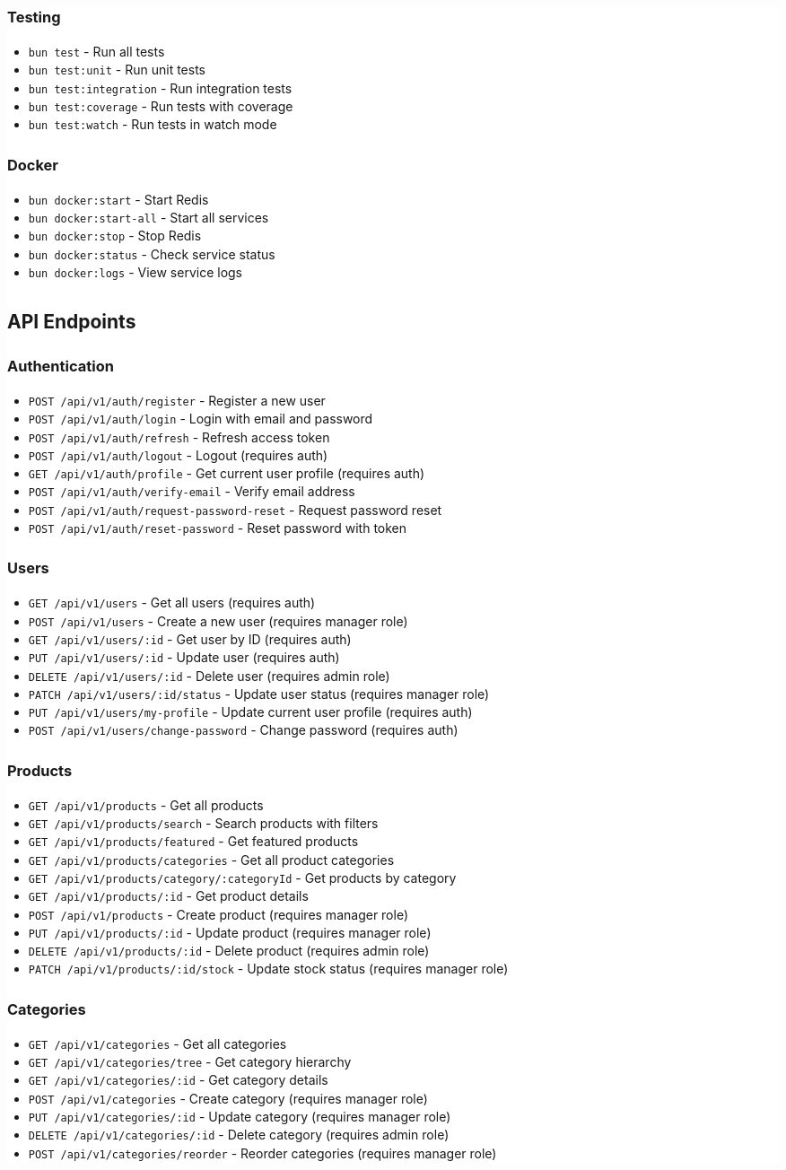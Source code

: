 ### Testing
- `bun test` - Run all tests
- `bun test:unit` - Run unit tests
- `bun test:integration` - Run integration tests
- `bun test:coverage` - Run tests with coverage
- `bun test:watch` - Run tests in watch mode

### Docker
- `bun docker:start` - Start Redis
- `bun docker:start-all` - Start all services
- `bun docker:stop` - Stop Redis
- `bun docker:status` - Check service status
- `bun docker:logs` - View service logs

## API Endpoints

### Authentication
- `POST /api/v1/auth/register` - Register a new user
- `POST /api/v1/auth/login` - Login with email and password
- `POST /api/v1/auth/refresh` - Refresh access token
- `POST /api/v1/auth/logout` - Logout (requires auth)
- `GET /api/v1/auth/profile` - Get current user profile (requires auth)
- `POST /api/v1/auth/verify-email` - Verify email address
- `POST /api/v1/auth/request-password-reset` - Request password reset
- `POST /api/v1/auth/reset-password` - Reset password with token

### Users
- `GET /api/v1/users` - Get all users (requires auth)
- `POST /api/v1/users` - Create a new user (requires manager role)
- `GET /api/v1/users/:id` - Get user by ID (requires auth)
- `PUT /api/v1/users/:id` - Update user (requires auth)
- `DELETE /api/v1/users/:id` - Delete user (requires admin role)
- `PATCH /api/v1/users/:id/status` - Update user status (requires manager role)
- `PUT /api/v1/users/my-profile` - Update current user profile (requires auth)
- `POST /api/v1/users/change-password` - Change password (requires auth)

### Products
- `GET /api/v1/products` - Get all products
- `GET /api/v1/products/search` - Search products with filters
- `GET /api/v1/products/featured` - Get featured products
- `GET /api/v1/products/categories` - Get all product categories
- `GET /api/v1/products/category/:categoryId` - Get products by category
- `GET /api/v1/products/:id` - Get product details
- `POST /api/v1/products` - Create product (requires manager role)
- `PUT /api/v1/products/:id` - Update product (requires manager role)
- `DELETE /api/v1/products/:id` - Delete product (requires admin role)
- `PATCH /api/v1/products/:id/stock` - Update stock status (requires manager role)

### Categories
- `GET /api/v1/categories` - Get all categories
- `GET /api/v1/categories/tree` - Get category hierarchy
- `GET /api/v1/categories/:id` - Get category details
- `POST /api/v1/categories` - Create category (requires manager role)
- `PUT /api/v1/categories/:id` - Update category (requires manager role)
- `DELETE /api/v1/categories/:id` - Delete category (requires admin role)
- `POST /api/v1/categories/reorder` - Reorder categories (requires manager role)
